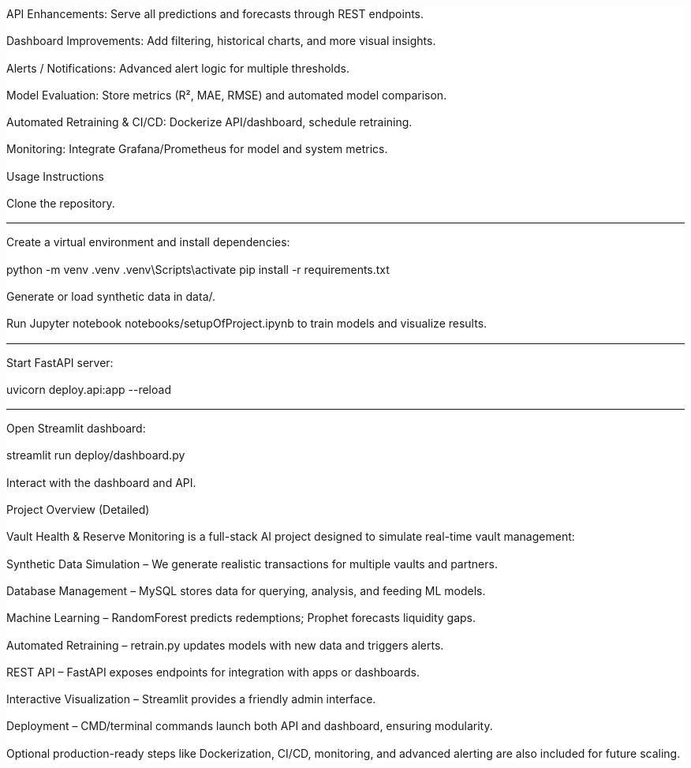 API Enhancements: Serve all predictions and forecasts through REST endpoints.

Dashboard Improvements: Add filtering, historical charts, and more visual insights.

Alerts / Notifications: Advanced alert logic for multiple thresholds.

Model Evaluation: Store metrics (R², MAE, RMSE) and automated model comparison.

Automated Retraining & CI/CD: Dockerize API/dashboard, schedule retraining.

Monitoring: Integrate Grafana/Prometheus for model and system metrics.

Usage Instructions

Clone the repository.

---

Create a virtual environment and install dependencies:

python -m venv .venv
.venv\Scripts\activate
pip install -r requirements.txt


Generate or load synthetic data in data/.

Run Jupyter notebook notebooks/setupOfProject.ipynb to train models and visualize results.

---

Start FastAPI server:

uvicorn deploy.api:app --reload

---

Open Streamlit dashboard:

streamlit run deploy/dashboard.py


Interact with the dashboard and API.

Project Overview (Detailed)

Vault Health & Reserve Monitoring is a full-stack AI project designed to simulate real-time vault management:

Synthetic Data Simulation – We generate realistic transactions for multiple vaults and partners.

Database Management – MySQL stores data for querying, analysis, and feeding ML models.

Machine Learning – RandomForest predicts redemptions; Prophet forecasts liquidity gaps.

Automated Retraining – retrain.py updates models with new data and triggers alerts.

REST API – FastAPI exposes endpoints for integration with apps or dashboards.

Interactive Visualization – Streamlit provides a friendly admin interface.

Deployment – CMD/terminal commands launch both API and dashboard, ensuring modularity.

Optional production-ready steps like Dockerization, CI/CD, monitoring, and advanced alerting are also included for future scaling.
